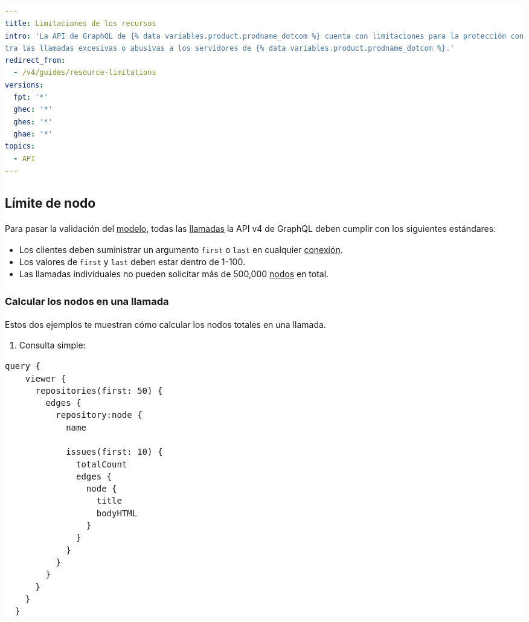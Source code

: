 ```yaml
---
title: Limitaciones de los recursos
intro: 'La API de GraphQL de {% data variables.product.prodname_dotcom %} cuenta con limitaciones para la protección contra las llamadas excesivas o abusivas a los servidores de {% data variables.product.prodname_dotcom %}.'
redirect_from:
  - /v4/guides/resource-limitations
versions:
  fpt: '*'
  ghec: '*'
  ghes: '*'
  ghae: '*'
topics:
  - API
---
```


## Límite de nodo

Para pasar la validación del [modelo](/graphql/guides/introduction-to-graphql#schema), todas las [llamadas](/graphql/guides/forming-calls-with-graphql) la API v4 de GraphQL deben cumplir con los siguientes estándares:

* Los clientes deben suministrar un argumento `first` o `last` en cualquier [conexión](/graphql/guides/introduction-to-graphql#connection).
* Los valores de `first` y `last` deben estar dentro de 1-100.
* Las llamadas individuales no pueden solicitar más de 500,000 [nodos](/graphql/guides/introduction-to-graphql#node) en total.

### Calcular los nodos en una llamada

Estos dos ejemplos te muestran cómo calcular los nodos totales en una llamada.

1. Consulta simple:

  <pre>query {
    viewer {
      repositories(first: <span class="redbox">50</span>) {
        edges {
          repository:node {
            name

            issues(first: <span class="greenbox">10</span>) {
              totalCount
              edges {
                node {
                  title
                  bodyHTML
                }
              }
            }
          }
        }
      }
    }
  }</pre>
